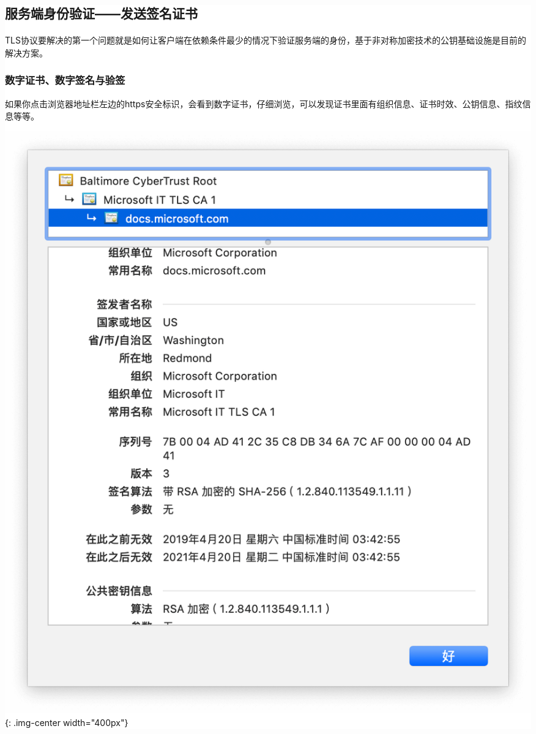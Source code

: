 ## 服务端身份验证——发送签名证书
TLS协议要解决的第一个问题就是如何让客户端在依赖条件最少的情况下验证服务端的身份，基于非对称加密技术的公钥基础设施是目前的解决方案。

### 数字证书、数字签名与验签
如果你点击浏览器地址栏左边的https安全标识，会看到数字证书，仔细浏览，可以发现证书里面有组织信息、证书时效、公钥信息、指纹信息等等。

![签名证书](/assets/image/posts/tls-intro-and-practice/tls-cert.png){: .img-center width="400px"}
